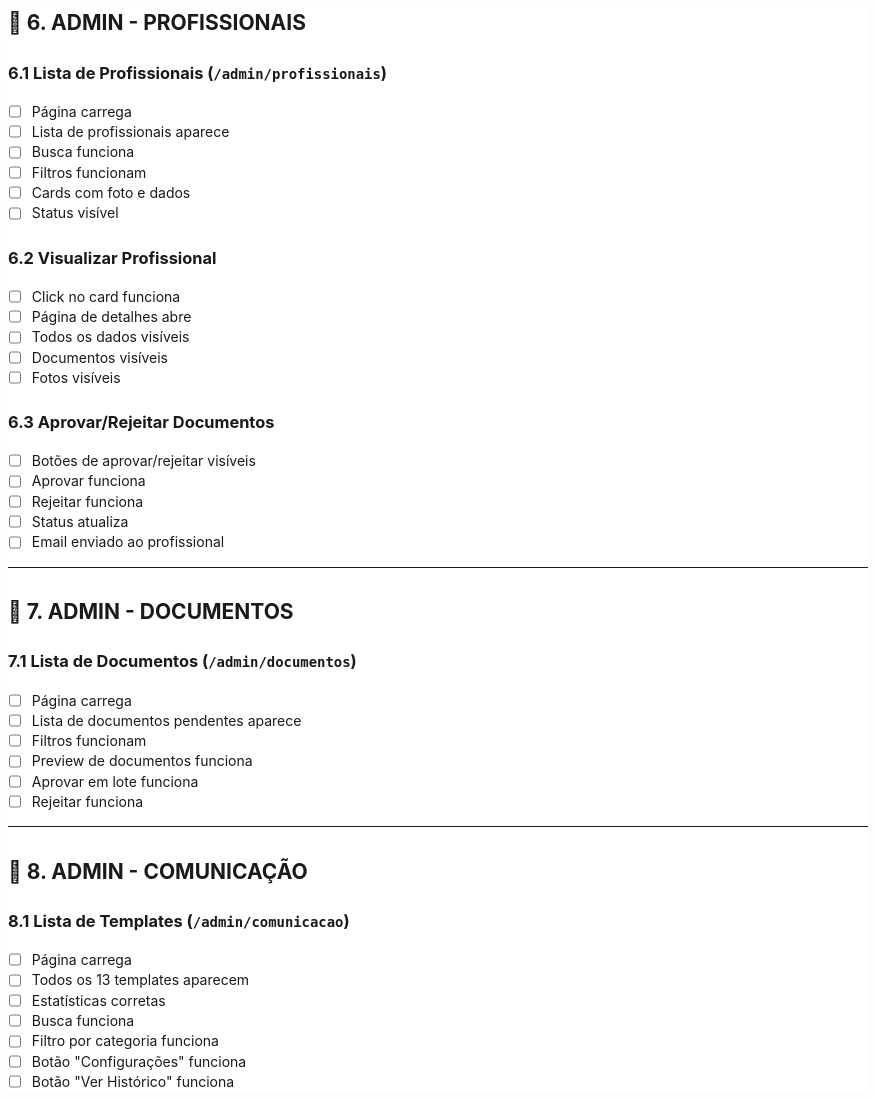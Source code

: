 
## 👥 6. ADMIN - PROFISSIONAIS

### 6.1 Lista de Profissionais (`/admin/profissionais`)
- [ ] Página carrega
- [ ] Lista de profissionais aparece
- [ ] Busca funciona
- [ ] Filtros funcionam
- [ ] Cards com foto e dados
- [ ] Status visível

### 6.2 Visualizar Profissional
- [ ] Click no card funciona
- [ ] Página de detalhes abre
- [ ] Todos os dados visíveis
- [ ] Documentos visíveis
- [ ] Fotos visíveis

### 6.3 Aprovar/Rejeitar Documentos
- [ ] Botões de aprovar/rejeitar visíveis
- [ ] Aprovar funciona
- [ ] Rejeitar funciona
- [ ] Status atualiza
- [ ] Email enviado ao profissional

---

## 📄 7. ADMIN - DOCUMENTOS

### 7.1 Lista de Documentos (`/admin/documentos`)
- [ ] Página carrega
- [ ] Lista de documentos pendentes aparece
- [ ] Filtros funcionam
- [ ] Preview de documentos funciona
- [ ] Aprovar em lote funciona
- [ ] Rejeitar funciona

---

## 📧 8. ADMIN - COMUNICAÇÃO

### 8.1 Lista de Templates (`/admin/comunicacao`)
- [ ] Página carrega
- [ ] Todos os 13 templates aparecem
- [ ] Estatísticas corretas
- [ ] Busca funciona
- [ ] Filtro por categoria funciona
- [ ] Botão "Configurações" funciona
- [ ] Botão "Ver Histórico" funciona
